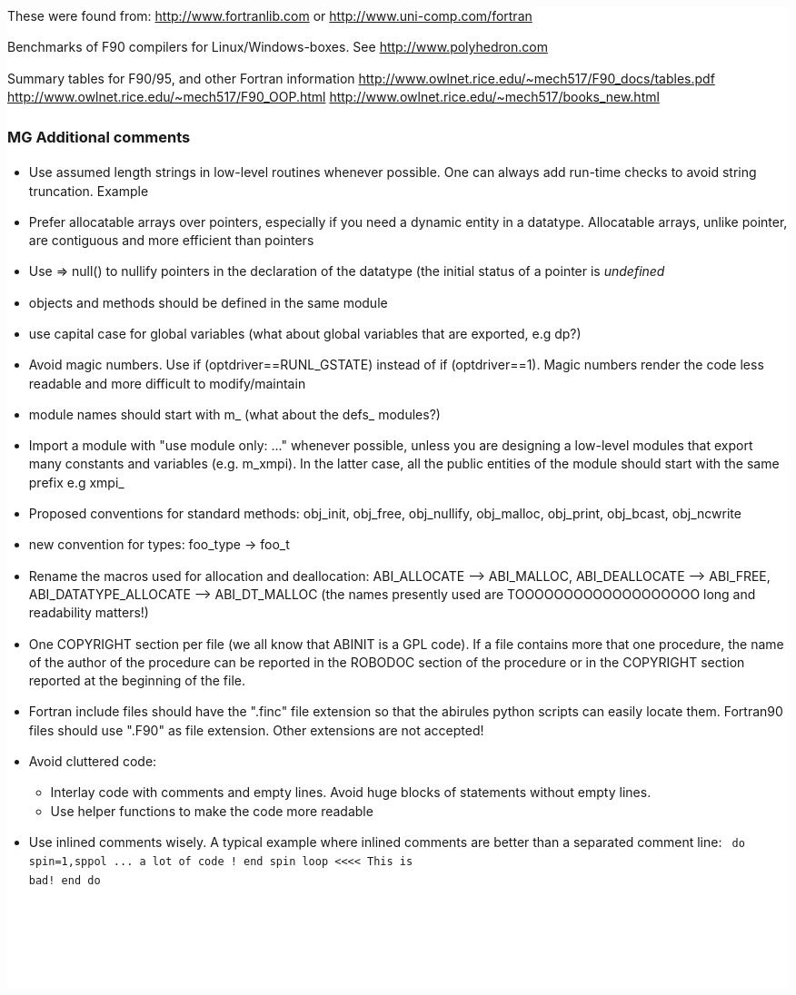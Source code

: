 These were found from: http://www.fortranlib.com or http://www.uni-comp.com/fortran

Benchmarks of F90 compilers for Linux/Windows-boxes. See http://www.polyhedron.com

Summary tables for F90/95, and other Fortran information
http://www.owlnet.rice.edu/~mech517/F90_docs/tables.pdf
http://www.owlnet.rice.edu/~mech517/F90_OOP.html
http://www.owlnet.rice.edu/~mech517/books_new.html

### MG Additional comments

  * Use assumed length strings in low-level routines whenever possible. One can always add run-time checks to avoid string truncation. Example 
 
  * Prefer allocatable arrays over pointers, especially if you need a dynamic entity in a datatype. Allocatable arrays, unlike pointer, are contiguous and more efficient than pointers

  * Use => null() to nullify pointers in the declaration of the datatype (the initial status of a pointer is *undefined*

  * objects and methods should be defined in the same module

  * use capital case for global variables (what about global variables that are exported, e.g dp?)
    
  * Avoid magic numbers. Use if (optdriver==RUNL_GSTATE) instead of if (optdriver==1). Magic numbers render the code less readable and more difficult to modify/maintain
 
  * module names should start with m_ (what about the defs_ modules?)

  * Import a module with "use module only: ..." whenever possible, unless you are designing a low-level modules that export many constants and variables (e.g. m_xmpi). In the latter case, all the public entities of the module should start with the same prefix e.g xmpi_

  * Proposed conventions for standard methods: obj_init, obj_free, obj_nullify, obj_malloc, obj_print, obj_bcast, obj_ncwrite

  * new convention for types: foo_type -> foo_t

  * Rename the macros used for allocation and deallocation: ABI_ALLOCATE --> ABI_MALLOC, ABI_DEALLOCATE --> ABI_FREE, ABI_DATATYPE_ALLOCATE --> ABI_DT_MALLOC (the names presently used are TOOOOOOOOOOOOOOOOOOO long and readability matters!)
 
  * One COPYRIGHT section per file (we all know that ABINIT is a GPL code). If a file contains more that one procedure, the name of the author of the procedure can be reported in the ROBODOC section of the procedure or in the COPYRIGHT section reported at the beginning of the file.
 
  * Fortran include files should have the ".finc" file extension so that the abirules python scripts can easily locate them. Fortran90 files should use ".F90" as file extension. Other extensions are not accepted!
 
  * Avoid cluttered code:

       * Interlay code with comments and empty lines. Avoid huge blocks of statements without empty lines. 
       * Use helper functions to make the code more readable   

  * Use inlined comments wisely. A typical example where inlined comments are better than a separated comment line: <code>
         do spin=1,sppol
            ... a lot of code
         ! end spin loop <<<< This is bad!
         end do
           
